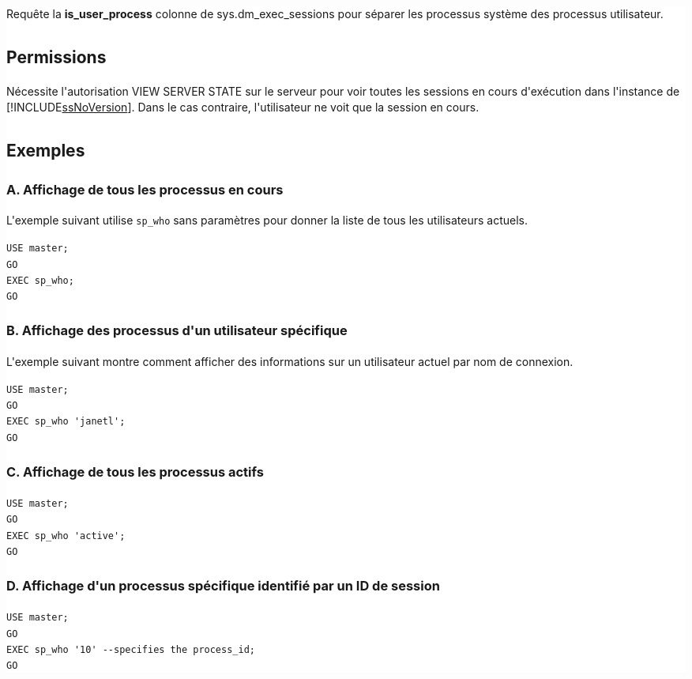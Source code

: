  Requête la **is_user_process** colonne de sys.dm_exec_sessions pour séparer les processus système des processus utilisateur.  
  
## <a name="permissions"></a>Permissions  
 Nécessite l'autorisation VIEW SERVER STATE sur le serveur pour voir toutes les sessions en cours d'exécution dans l'instance de [!INCLUDE[ssNoVersion](../../includes/ssnoversion-md.md)]. Dans le cas contraire, l'utilisateur ne voit que la session en cours.  
  
## <a name="examples"></a>Exemples  
  
### <a name="a-listing-all-current-processes"></a>A. Affichage de tous les processus en cours  
 L'exemple suivant utilise `sp_who` sans paramètres pour donner la liste de tous les utilisateurs actuels.  
  
```  
USE master;  
GO  
EXEC sp_who;  
GO  
```  
  
### <a name="b-listing-a-specific-users-process"></a>B. Affichage des processus d'un utilisateur spécifique  
 L'exemple suivant montre comment afficher des informations sur un utilisateur actuel par nom de connexion.  
  
```  
USE master;  
GO  
EXEC sp_who 'janetl';  
GO  
```  
  
### <a name="c-displaying-all-active-processes"></a>C. Affichage de tous les processus actifs  
  
```  
USE master;  
GO  
EXEC sp_who 'active';  
GO  
```  
  
### <a name="d-displaying-a-specific-process-identified-by-a-session-id"></a>D. Affichage d'un processus spécifique identifié par un ID de session  
  
```  
USE master;  
GO  
EXEC sp_who '10' --specifies the process_id;  
GO  
```  
  